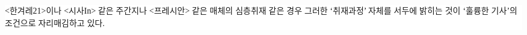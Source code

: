 </span><span lang="EN-US" style="font-family:함초롬바탕;mso-font-width:100%;letter-spacing:0pt;mso-text-raise:0pt;background:#ffffff;"><</span><span style="mso-fareast-font-family:함초롬바탕;background:#ffffff;">한겨레</span><span lang="EN-US" style="font-family:함초롬바탕;mso-font-width:100%;letter-spacing:0pt;mso-text-raise:0pt;background:#ffffff;">21></span><span style="mso-fareast-font-family:함초롬바탕;background:#ffffff;">이나 </span><span lang="EN-US" style="font-family:함초롬바탕;mso-font-width:100%;letter-spacing:0pt;mso-text-raise:0pt;background:#ffffff;"><</span><span style="mso-fareast-font-family:함초롬바탕;background:#ffffff;">시사</span><span lang="EN-US" style="font-family:함초롬바탕;mso-font-width:100%;letter-spacing:0pt;mso-text-raise:0pt;background:#ffffff;">In> </span><span style="mso-fareast-font-family:함초롬바탕;background:#ffffff;">같은 주간지나 </span><span lang="EN-US" style="font-family:함초롬바탕;mso-font-width:100%;letter-spacing:0pt;mso-text-raise:0pt;background:#ffffff;"><</span><span style="mso-fareast-font-family:함초롬바탕;background:#ffffff;">프레시안</span><span lang="EN-US" style="font-family:함초롬바탕;mso-font-width:100%;letter-spacing:0pt;mso-text-raise:0pt;background:#ffffff;">> </span><span style="mso-fareast-font-family:함초롬바탕;background:#ffffff;">같은 매체의 심층취재 같은 경우 그러한 </span><span lang="EN-US" style="font-family:함초롬바탕;mso-font-width:100%;letter-spacing:0pt;mso-text-raise:0pt;background:#ffffff;">‘</span><span style="mso-fareast-font-family:함초롬바탕;background:#ffffff;">취재과정</span><span lang="EN-US" style="font-family:함초롬바탕;mso-font-width:100%;letter-spacing:0pt;mso-text-raise:0pt;background:#ffffff;">’ </span><span style="mso-fareast-font-family:함초롬바탕;background:#ffffff;">자체를 서두에 밝히는 것이 </span><span lang="EN-US" style="font-family:함초롬바탕;mso-font-width:100%;letter-spacing:0pt;mso-text-raise:0pt;background:#ffffff;">‘</span><span style="mso-fareast-font-family:함초롬바탕;background:#ffffff;">훌륭한 기사</span><span lang="EN-US" style="font-family:함초롬바탕;mso-font-width:100%;letter-spacing:0pt;mso-text-raise:0pt;background:#ffffff;">’</span><span style="mso-fareast-font-family:함초롬바탕;background:#ffffff;">의 조건으로 자리매김하고 있다</span><span lang="EN-US" style="font-family:함초롬바탕;mso-font-width:100%;letter-spacing:0pt;mso-text-raise:0pt;background:#ffffff;">.</span>
</p>

<p class="0" style="background:#ffffff;mso-pagination:none;text-autospace:none;mso-padding-alt:0pt 0pt 0pt 0pt;">